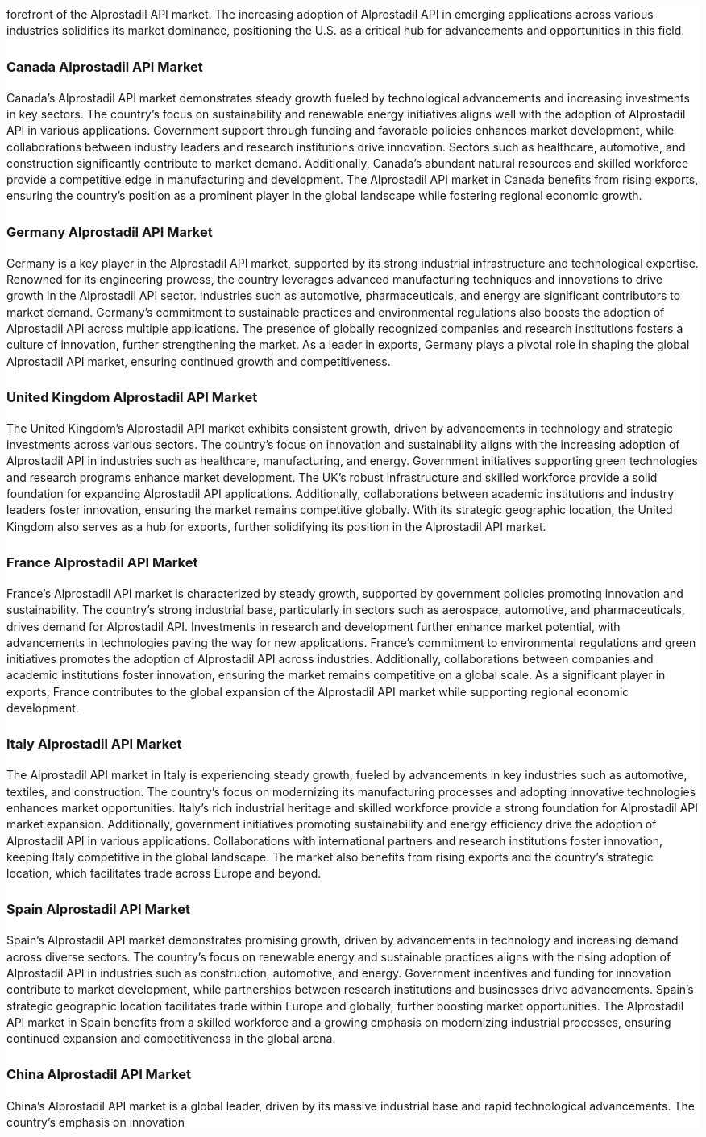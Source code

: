 forefront of the Alprostadil API market. The increasing adoption of Alprostadil API in emerging applications across various industries solidifies its market dominance, positioning the U.S. as a critical hub for advancements and opportunities in this field.</p><h3>Canada Alprostadil API Market</h3><p>Canada&rsquo;s Alprostadil API market demonstrates steady growth fueled by technological advancements and increasing investments in key sectors. The country&rsquo;s focus on sustainability and renewable energy initiatives aligns well with the adoption of Alprostadil API in various applications. Government support through funding and favorable policies enhances market development, while collaborations between industry leaders and research institutions drive innovation. Sectors such as healthcare, automotive, and construction significantly contribute to market demand. Additionally, Canada&rsquo;s abundant natural resources and skilled workforce provide a competitive edge in manufacturing and development. The Alprostadil API market in Canada benefits from rising exports, ensuring the country&rsquo;s position as a prominent player in the global landscape while fostering regional economic growth.</p><h3>Germany Alprostadil API Market</h3><p>Germany is a key player in the Alprostadil API market, supported by its strong industrial infrastructure and technological expertise. Renowned for its engineering prowess, the country leverages advanced manufacturing techniques and innovations to drive growth in the Alprostadil API sector. Industries such as automotive, pharmaceuticals, and energy are significant contributors to market demand. Germany&rsquo;s commitment to sustainable practices and environmental regulations also boosts the adoption of Alprostadil API across multiple applications. The presence of globally recognized companies and research institutions fosters a culture of innovation, further strengthening the market. As a leader in exports, Germany plays a pivotal role in shaping the global Alprostadil API market, ensuring continued growth and competitiveness.</p><h3>United Kingdom Alprostadil API Market</h3><p>The United Kingdom&rsquo;s Alprostadil API market exhibits consistent growth, driven by advancements in technology and strategic investments across various sectors. The country&rsquo;s focus on innovation and sustainability aligns with the increasing adoption of Alprostadil API in industries such as healthcare, manufacturing, and energy. Government initiatives supporting green technologies and research programs enhance market development. The UK&rsquo;s robust infrastructure and skilled workforce provide a solid foundation for expanding Alprostadil API applications. Additionally, collaborations between academic institutions and industry leaders foster innovation, ensuring the market remains competitive globally. With its strategic geographic location, the United Kingdom also serves as a hub for exports, further solidifying its position in the Alprostadil API market.</p><h3>France Alprostadil API Market</h3><p>France&rsquo;s Alprostadil API market is characterized by steady growth, supported by government policies promoting innovation and sustainability. The country&rsquo;s strong industrial base, particularly in sectors such as aerospace, automotive, and pharmaceuticals, drives demand for Alprostadil API. Investments in research and development further enhance market potential, with advancements in technologies paving the way for new applications. France&rsquo;s commitment to environmental regulations and green initiatives promotes the adoption of Alprostadil API across industries. Additionally, collaborations between companies and academic institutions foster innovation, ensuring the market remains competitive on a global scale. As a significant player in exports, France contributes to the global expansion of the Alprostadil API market while supporting regional economic development.</p><h3>Italy Alprostadil API Market</h3><p>The Alprostadil API market in Italy is experiencing steady growth, fueled by advancements in key industries such as automotive, textiles, and construction. The country&rsquo;s focus on modernizing its manufacturing processes and adopting innovative technologies enhances market opportunities. Italy&rsquo;s rich industrial heritage and skilled workforce provide a strong foundation for Alprostadil API market expansion. Additionally, government initiatives promoting sustainability and energy efficiency drive the adoption of Alprostadil API in various applications. Collaborations with international partners and research institutions foster innovation, keeping Italy competitive in the global landscape. The market also benefits from rising exports and the country&rsquo;s strategic location, which facilitates trade across Europe and beyond.</p><h3>Spain Alprostadil API Market</h3><p>Spain&rsquo;s Alprostadil API market demonstrates promising growth, driven by advancements in technology and increasing demand across diverse sectors. The country&rsquo;s focus on renewable energy and sustainable practices aligns with the rising adoption of Alprostadil API in industries such as construction, automotive, and energy. Government incentives and funding for innovation contribute to market development, while partnerships between research institutions and businesses drive advancements. Spain&rsquo;s strategic geographic location facilitates trade within Europe and globally, further boosting market opportunities. The Alprostadil API market in Spain benefits from a skilled workforce and a growing emphasis on modernizing industrial processes, ensuring continued expansion and competitiveness in the global arena.</p><h3>China Alprostadil API Market</h3><p>China&rsquo;s Alprostadil API market is a global leader, driven by its massive industrial base and rapid technological advancements. The country&rsquo;s emphasis on innovation